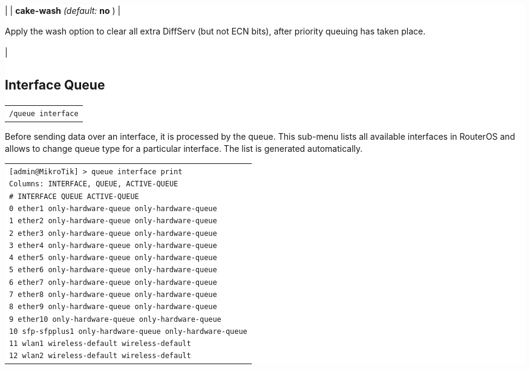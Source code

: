 |
| **cake-wash** _(default:_ **no** ) | 

Apply the wash option to clear all extra DiffServ (but not ECN bits), after priority queuing has taken place.

 |

## Interface Queue

<table border="0" cellpadding="0" cellspacing="0"><tbody><tr><td class="code"><div class="container" title="Hint: double-click to select code"><div class="line number1 index0 alt2" data-bidi-marker="true"><code class="ros constants">/queue interface</code></div></div></td></tr></tbody></table>

Before sending data over an interface, it is processed by the queue. This sub-menu lists all available interfaces in RouterOS and allows to change queue type for a particular interface. The list is generated automatically.

<table border="0" cellpadding="0" cellspacing="0"><tbody><tr><td class="code"><div class="container" title="Hint: double-click to select code"><div class="line number1 index0 alt2" data-bidi-marker="true"><code class="ros plain">[admin@MikroTik] &gt; queue interface print</code></div><div class="line number2 index1 alt1" data-bidi-marker="true"><code class="ros plain">Columns</code><code class="ros constants">: INTERFACE, QUEUE, ACTIVE-QUEUE</code></div><div class="line number3 index2 alt2" data-bidi-marker="true"><code class="ros comments"># INTERFACE QUEUE ACTIVE-QUEUE</code></div><div class="line number4 index3 alt1" data-bidi-marker="true"><code class="ros plain">0 ether1 only-hardware-queue only-hardware-queue</code></div><div class="line number5 index4 alt2" data-bidi-marker="true"><code class="ros plain">1 ether2 only-hardware-queue only-hardware-queue</code></div><div class="line number6 index5 alt1" data-bidi-marker="true"><code class="ros plain">2 ether3 only-hardware-queue only-hardware-queue</code></div><div class="line number7 index6 alt2" data-bidi-marker="true"><code class="ros plain">3 ether4 only-hardware-queue only-hardware-queue</code></div><div class="line number8 index7 alt1" data-bidi-marker="true"><code class="ros plain">4 ether5 only-hardware-queue only-hardware-queue</code></div><div class="line number9 index8 alt2" data-bidi-marker="true"><code class="ros plain">5 ether6 only-hardware-queue only-hardware-queue</code></div><div class="line number10 index9 alt1" data-bidi-marker="true"><code class="ros plain">6 ether7 only-hardware-queue only-hardware-queue</code></div><div class="line number11 index10 alt2" data-bidi-marker="true"><code class="ros plain">7 ether8 only-hardware-queue only-hardware-queue</code></div><div class="line number12 index11 alt1" data-bidi-marker="true"><code class="ros plain">8 ether9 only-hardware-queue only-hardware-queue</code></div><div class="line number13 index12 alt2" data-bidi-marker="true"><code class="ros plain">9 ether10 only-hardware-queue only-hardware-queue</code></div><div class="line number14 index13 alt1" data-bidi-marker="true"><code class="ros plain">10 sfp-sfpplus1 only-hardware-queue only-hardware-queue</code></div><div class="line number15 index14 alt2" data-bidi-marker="true"><code class="ros plain">11 wlan1 wireless-default wireless-default</code></div><div class="line number16 index15 alt1" data-bidi-marker="true"><code class="ros plain">12 wlan2 wireless-default wireless-default&nbsp;</code></div></div></td></tr></tbody></table>